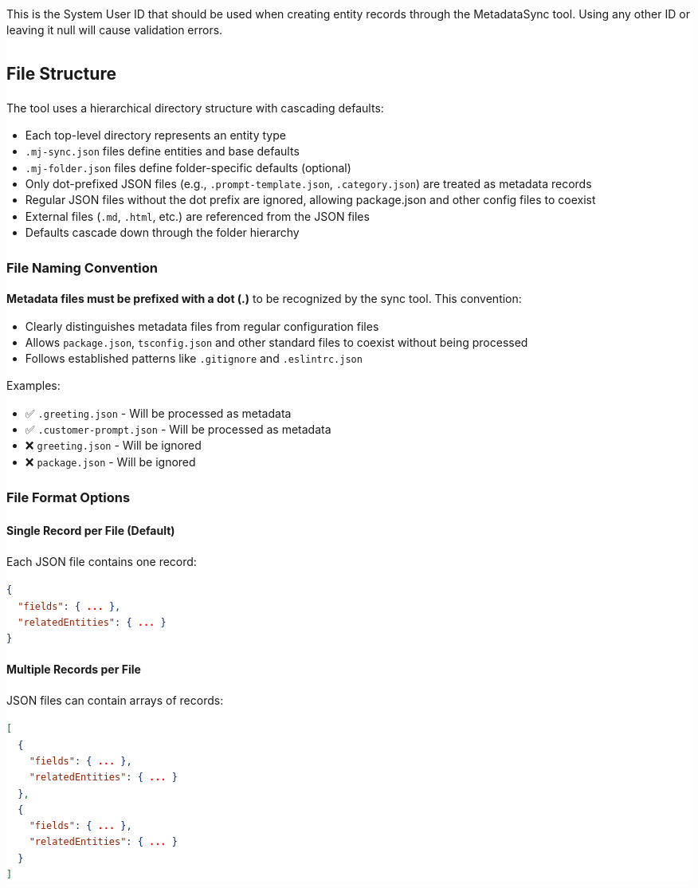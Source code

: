 This is the System User ID that should be used when creating entity records through the MetadataSync tool. Using any other ID or leaving it null will cause validation errors.

## File Structure

The tool uses a hierarchical directory structure with cascading defaults:
- Each top-level directory represents an entity type
- `.mj-sync.json` files define entities and base defaults
- `.mj-folder.json` files define folder-specific defaults (optional)
- Only dot-prefixed JSON files (e.g., `.prompt-template.json`, `.category.json`) are treated as metadata records
- Regular JSON files without the dot prefix are ignored, allowing package.json and other config files to coexist
- External files (`.md`, `.html`, etc.) are referenced from the JSON files
- Defaults cascade down through the folder hierarchy

### File Naming Convention

**Metadata files must be prefixed with a dot (.)** to be recognized by the sync tool. This convention:
- Clearly distinguishes metadata files from regular configuration files
- Allows `package.json`, `tsconfig.json` and other standard files to coexist without being processed
- Follows established patterns like `.gitignore` and `.eslintrc.json`

Examples:
- ✅ `.greeting.json` - Will be processed as metadata
- ✅ `.customer-prompt.json` - Will be processed as metadata  
- ❌ `greeting.json` - Will be ignored
- ❌ `package.json` - Will be ignored

### File Format Options

#### Single Record per File (Default)
Each JSON file contains one record:
```json
{
  "fields": { ... },
  "relatedEntities": { ... }
}
```

#### Multiple Records per File
JSON files can contain arrays of records:
```json
[
  {
    "fields": { ... },
    "relatedEntities": { ... }
  },
  {
    "fields": { ... },
    "relatedEntities": { ... }
  }
]
```
